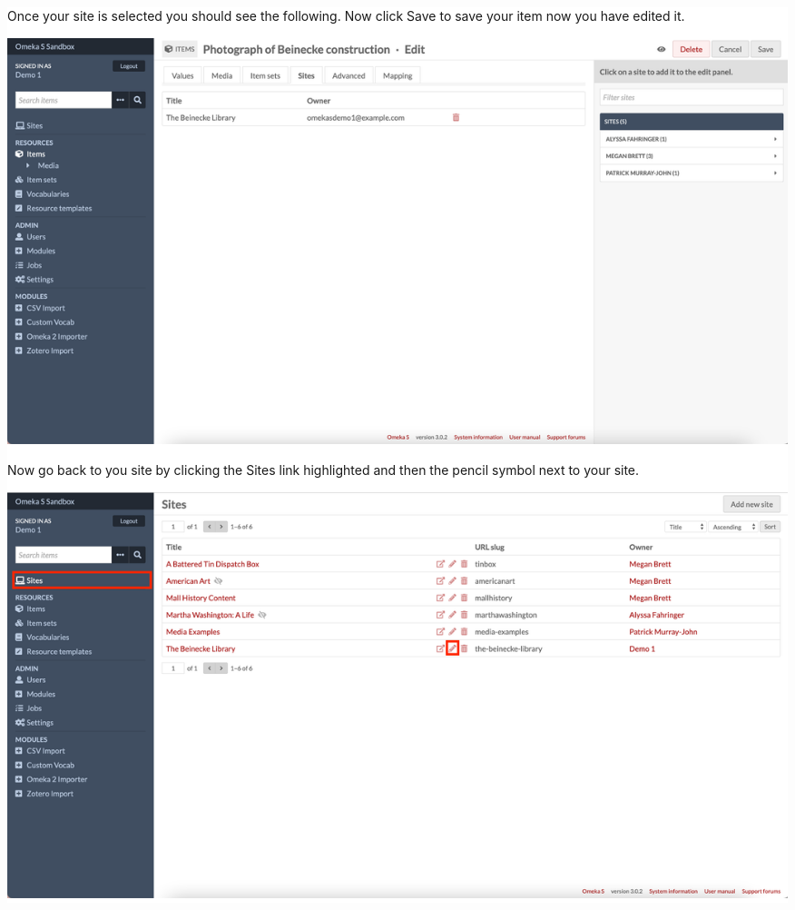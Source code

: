 Once your site is selected you should see the following. Now click Save to save your item now you have edited it.

![Add site](img/omeka_item_site_add.png)

Now go back to you site by clicking the Sites link highlighted and then the pencil symbol next to your site.

![Edit site](img/omeka_site_list_edit.png)
